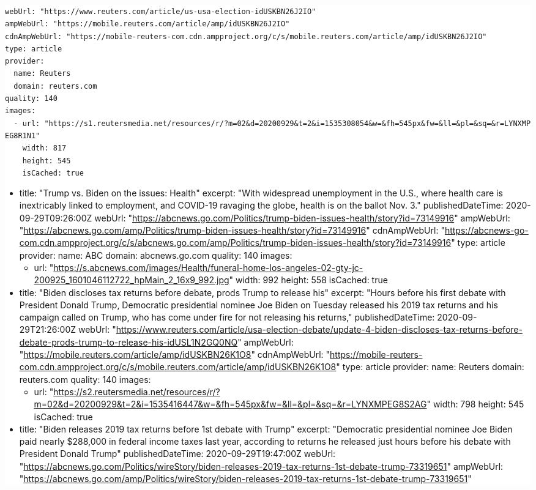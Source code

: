     webUrl: "https://www.reuters.com/article/us-usa-election-idUSKBN26J2IO"
    ampWebUrl: "https://mobile.reuters.com/article/amp/idUSKBN26J2IO"
    cdnAmpWebUrl: "https://mobile-reuters-com.cdn.ampproject.org/c/s/mobile.reuters.com/article/amp/idUSKBN26J2IO"
    type: article
    provider:
      name: Reuters
      domain: reuters.com
    quality: 140
    images:
      - url: "https://s1.reutersmedia.net/resources/r/?m=02&d=20200929&t=2&i=1535308054&w=&fh=545px&fw=&ll=&pl=&sq=&r=LYNXMPEG8R1N1"
        width: 817
        height: 545
        isCached: true
  - title: "Trump vs. Biden on the issues: Health"
    excerpt: "With widespread unemployment in the U.S., where health care is inextricably linked to employment, and COVID-19 ravaging the globe, health is on the ballot Nov. 3."
    publishedDateTime: 2020-09-29T09:26:00Z
    webUrl: "https://abcnews.go.com/Politics/trump-biden-issues-health/story?id=73149916"
    ampWebUrl: "https://abcnews.go.com/amp/Politics/trump-biden-issues-health/story?id=73149916"
    cdnAmpWebUrl: "https://abcnews-go-com.cdn.ampproject.org/c/s/abcnews.go.com/amp/Politics/trump-biden-issues-health/story?id=73149916"
    type: article
    provider:
      name: ABC
      domain: abcnews.go.com
    quality: 140
    images:
      - url: "https://s.abcnews.com/images/Health/funeral-home-los-angeles-02-gty-jc-200925_1601046112722_hpMain_2_16x9_992.jpg"
        width: 992
        height: 558
        isCached: true
  - title: "Biden discloses tax returns before debate, prods Trump to release his"
    excerpt: "Hours before his first debate with President Donald Trump, Democratic presidential nominee Joe Biden on Tuesday released his 2019 tax returns and his campaign called on Trump, who has come under fire for not releasing his returns,"
    publishedDateTime: 2020-09-29T21:26:00Z
    webUrl: "https://www.reuters.com/article/usa-election-debate/update-4-biden-discloses-tax-returns-before-debate-prods-trump-to-release-his-idUSL1N2GQ0NQ"
    ampWebUrl: "https://mobile.reuters.com/article/amp/idUSKBN26K1O8"
    cdnAmpWebUrl: "https://mobile-reuters-com.cdn.ampproject.org/c/s/mobile.reuters.com/article/amp/idUSKBN26K1O8"
    type: article
    provider:
      name: Reuters
      domain: reuters.com
    quality: 140
    images:
      - url: "https://s2.reutersmedia.net/resources/r/?m=02&d=20200929&t=2&i=1535416447&w=&fh=545px&fw=&ll=&pl=&sq=&r=LYNXMPEG8S2AG"
        width: 798
        height: 545
        isCached: true
  - title: "Biden releases 2019 tax returns before 1st debate with Trump"
    excerpt: "Democratic presidential nominee Joe Biden paid nearly $288,000 in federal income taxes last year, according to returns he released just hours before his debate with President Donald Trump"
    publishedDateTime: 2020-09-29T19:47:00Z
    webUrl: "https://abcnews.go.com/Politics/wireStory/biden-releases-2019-tax-returns-1st-debate-trump-73319651"
    ampWebUrl: "https://abcnews.go.com/amp/Politics/wireStory/biden-releases-2019-tax-returns-1st-debate-trump-73319651"
